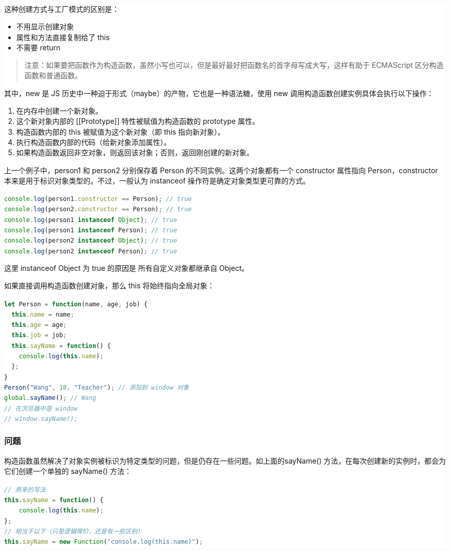 这种创建方式与工厂模式的区别是：

- 不用显示创建对象
- 属性和方法直接复制给了 this
- 不需要 return

> 注意：如果要把函数作为构造函数，虽然小写也可以，但是最好最好把函数名的首字母写成大写，这样有助于 ECMAScript 区分构造函数和普通函数。

其中，new 是 JS 历史中一种迫于形式（maybe）的产物，它也是一种语法糖，使用 new 调用构造函数创建实例具体会执行以下操作：

1. 在内存中创建一个新对象。
2. 这个新对象内部的 [[Prototype]] 特性被赋值为构造函数的 prototype 属性。
3. 构造函数内部的 this 被赋值为这个新对象（即 this 指向新对象）。
4. 执行构造函数内部的代码（给新对象添加属性）。
5. 如果构造函数返回非空对象，则返回该对象；否则，返回刚创建的新对象。

上一个例子中，person1 和 person2 分别保存着 Person 的不同实例。这两个对象都有一个 constructor 属性指向 Person，constructor 本来是用于标识对象类型的。不过，一般认为 instanceof 操作符是确定对象类型更可靠的方式。

```javascript
console.log(person1.constructor == Person); // true 
console.log(person2.constructor == Person); // true
console.log(person1 instanceof Object); // true 
console.log(person1 instanceof Person); // true 
console.log(person2 instanceof Object); // true 
console.log(person2 instanceof Person); // true
```

这里 instanceof Object 为 true 的原因是 所有自定义对象都继承自 Object。

 如果直接调用构造函数创建对象，那么 this 将始终指向全局对象：

```javascript
let Person = function(name, age, job) { 
  this.name = name; 
  this.age = age; 
  this.job = job; 
  this.sayName = function() { 
    console.log(this.name); 
  }; 
}
Person("Wang", 18, "Teacher"); // 添加到 window 对象
global.sayName(); // Wang
// 在浏览器中是 window
// window.sayName();
```

### 问题

构造函数虽然解决了对象实例被标识为特定类型的问题，但是仍存在一些问题。如上面的sayName() 方法，在每次创建新的实例时，都会为它们创建一个单独的 sayName() 方法：

```javascript
// 原来的写法
this.sayName = function() { 
    console.log(this.name); 
}; 
// 相当于以下（只是逻辑等价，还是有一些区别）
this.sayName = new Function("console.log(this.name)");
```


  [Symbol('k1')]: 'k1',
  [Symbol('k2')]: 'k2'
  [Symbol('k1')]: {